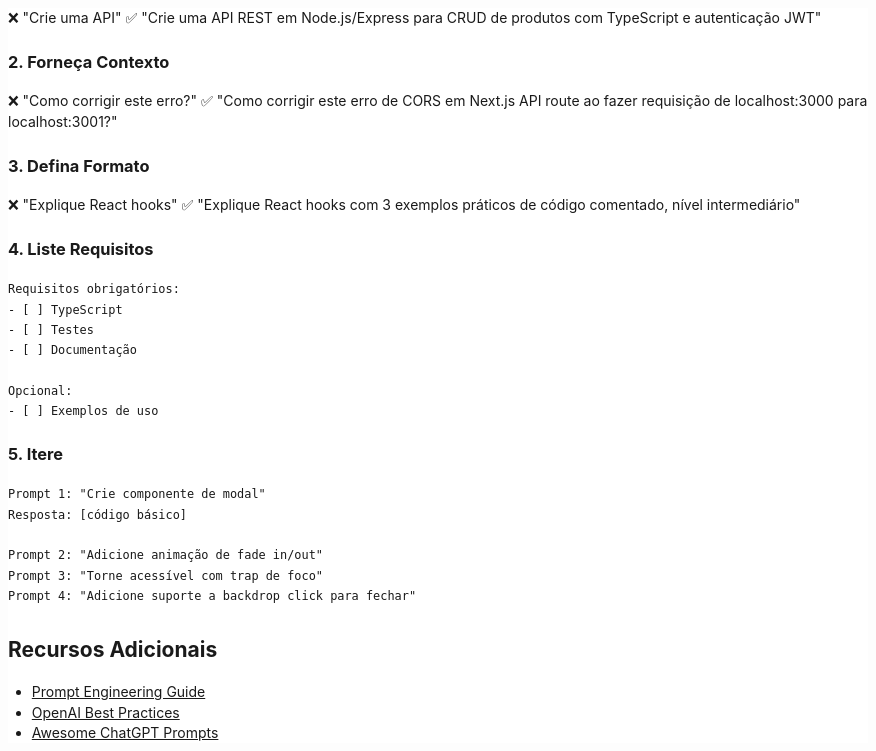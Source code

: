 ❌ "Crie uma API"
✅ "Crie uma API REST em Node.js/Express para CRUD de produtos com TypeScript e autenticação JWT"

### 2. Forneça Contexto

❌ "Como corrigir este erro?"
✅ "Como corrigir este erro de CORS em Next.js API route ao fazer requisição de localhost:3000 para localhost:3001?"

### 3. Defina Formato

❌ "Explique React hooks"
✅ "Explique React hooks com 3 exemplos práticos de código comentado, nível intermediário"

### 4. Liste Requisitos

```
Requisitos obrigatórios:
- [ ] TypeScript
- [ ] Testes
- [ ] Documentação

Opcional:
- [ ] Exemplos de uso
```

### 5. Itere

```
Prompt 1: "Crie componente de modal"
Resposta: [código básico]

Prompt 2: "Adicione animação de fade in/out"
Prompt 3: "Torne acessível com trap de foco"
Prompt 4: "Adicione suporte a backdrop click para fechar"
```

## Recursos Adicionais

- [Prompt Engineering Guide](https://www.promptingguide.ai/)
- [OpenAI Best Practices](https://platform.openai.com/docs/guides/prompt-engineering)
- [Awesome ChatGPT Prompts](https://github.com/f/awesome-chatgpt-prompts)
